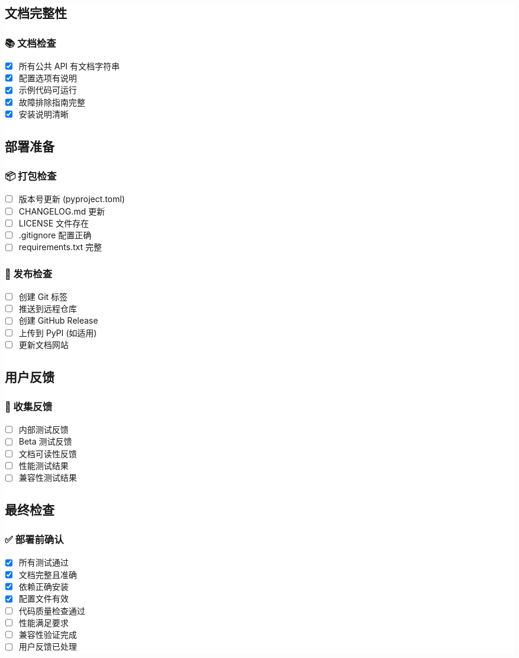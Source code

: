 ## 文档完整性

### 📚 文档检查

- [x] 所有公共 API 有文档字符串
- [x] 配置选项有说明
- [x] 示例代码可运行
- [x] 故障排除指南完整
- [x] 安装说明清晰

## 部署准备

### 📦 打包检查

- [ ] 版本号更新 (pyproject.toml)
- [ ] CHANGELOG.md 更新
- [ ] LICENSE 文件存在
- [ ] .gitignore 配置正确
- [ ] requirements.txt 完整

### 🚀 发布检查

- [ ] 创建 Git 标签
- [ ] 推送到远程仓库
- [ ] 创建 GitHub Release
- [ ] 上传到 PyPI (如适用)
- [ ] 更新文档网站

## 用户反馈

### 📝 收集反馈

- [ ] 内部测试反馈
- [ ] Beta 测试反馈
- [ ] 文档可读性反馈
- [ ] 性能测试结果
- [ ] 兼容性测试结果

## 最终检查

### ✅ 部署前确认

- [x] 所有测试通过
- [x] 文档完整且准确
- [x] 依赖正确安装
- [x] 配置文件有效
- [ ] 代码质量检查通过
- [ ] 性能满足要求
- [ ] 兼容性验证完成
- [ ] 用户反馈已处理
